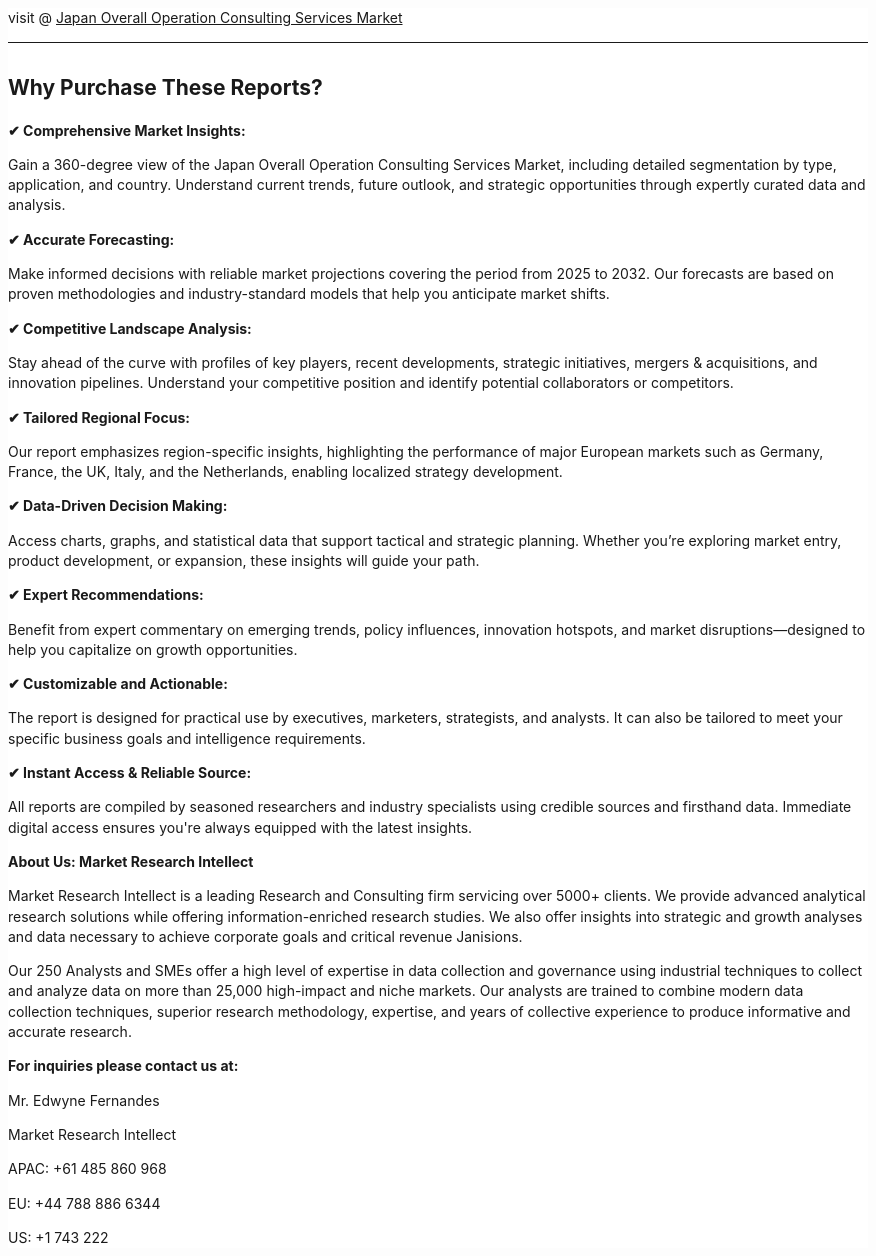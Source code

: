 visit&nbsp;@</strong>&nbsp;</span><span class="font-[700]"><a href="https://www.marketresearchintellect.com/product/global-overall-operation-consulting-services-market-size-and-forecast/?utm_source=Linkedin&utm_medium=019" target="_blank" data-tracking-control-name="article-ssr-frontend-pulse_little-text-block" data-tracking-will-navigate="" data-test-link="">Japan Overall Operation Consulting Services Market</a></span></p></blockquote><hr /><h2>Why Purchase These Reports?</h2><p><strong>✔ Comprehensive Market Insights:</strong></p><p>Gain a 360-degree view of the Japan Overall Operation Consulting Services Market, including detailed segmentation by type, application, and country. Understand current trends, future outlook, and strategic opportunities through expertly curated data and analysis.</p><p><strong>✔ Accurate Forecasting:</strong></p><p>Make informed decisions with reliable market projections covering the period from 2025 to 2032. Our forecasts are based on proven methodologies and industry-standard models that help you anticipate market shifts.</p><p><strong>✔ Competitive Landscape Analysis:</strong></p><p>Stay ahead of the curve with profiles of key players, recent developments, strategic initiatives, mergers &amp; acquisitions, and innovation pipelines. Understand your competitive position and identify potential collaborators or competitors.</p><p><strong>✔ Tailored Regional Focus:</strong></p><p>Our report emphasizes region-specific insights, highlighting the performance of major European markets such as Germany, France, the UK, Italy, and the Netherlands, enabling localized strategy development.</p><p><strong>✔ Data-Driven Decision Making:</strong></p><p>Access charts, graphs, and statistical data that support tactical and strategic planning. Whether you&rsquo;re exploring market entry, product development, or expansion, these insights will guide your path.</p><p><strong>✔ Expert Recommendations:</strong></p><p>Benefit from expert commentary on emerging trends, policy influences, innovation hotspots, and market disruptions&mdash;designed to help you capitalize on growth opportunities.</p><p><strong>✔ Customizable and Actionable:</strong></p><p>The report is designed for practical use by executives, marketers, strategists, and analysts. It can also be tailored to meet your specific business goals and intelligence requirements.</p><p><strong>✔ Instant Access &amp; Reliable Source:</strong></p><p>All reports are compiled by seasoned researchers and industry specialists using credible sources and firsthand data. Immediate digital access ensures you're always equipped with the latest insights.</p><p><strong><span class="font-[700]">About Us: Market Research Intellect</span></strong></p><p><span class="">Market Research Intellect is a leading Research and Consulting firm servicing over 5000+ clients. We provide advanced analytical research solutions while offering information-enriched research studies.&nbsp;</span>We also offer insights into strategic and growth analyses and data necessary to achieve corporate goals and critical revenue Janisions.</p><p><span class="">Our 250 Analysts and SMEs offer a high level of expertise in data collection and governance using industrial techniques to collect and analyze data on more than 25,000 high-impact and niche markets. Our analysts are trained to combine modern data collection techniques, superior research methodology, expertise, and years of collective experience to produce informative and accurate research.</span></p><p><strong>For inquiries please contact us at:</strong></p><p>Mr. Edwyne Fernandes</p><p>Market Research Intellect</p><p>APAC: +61 485 860 968</p><p>EU: +44 788 886 6344</p><p>US: +1 743 222